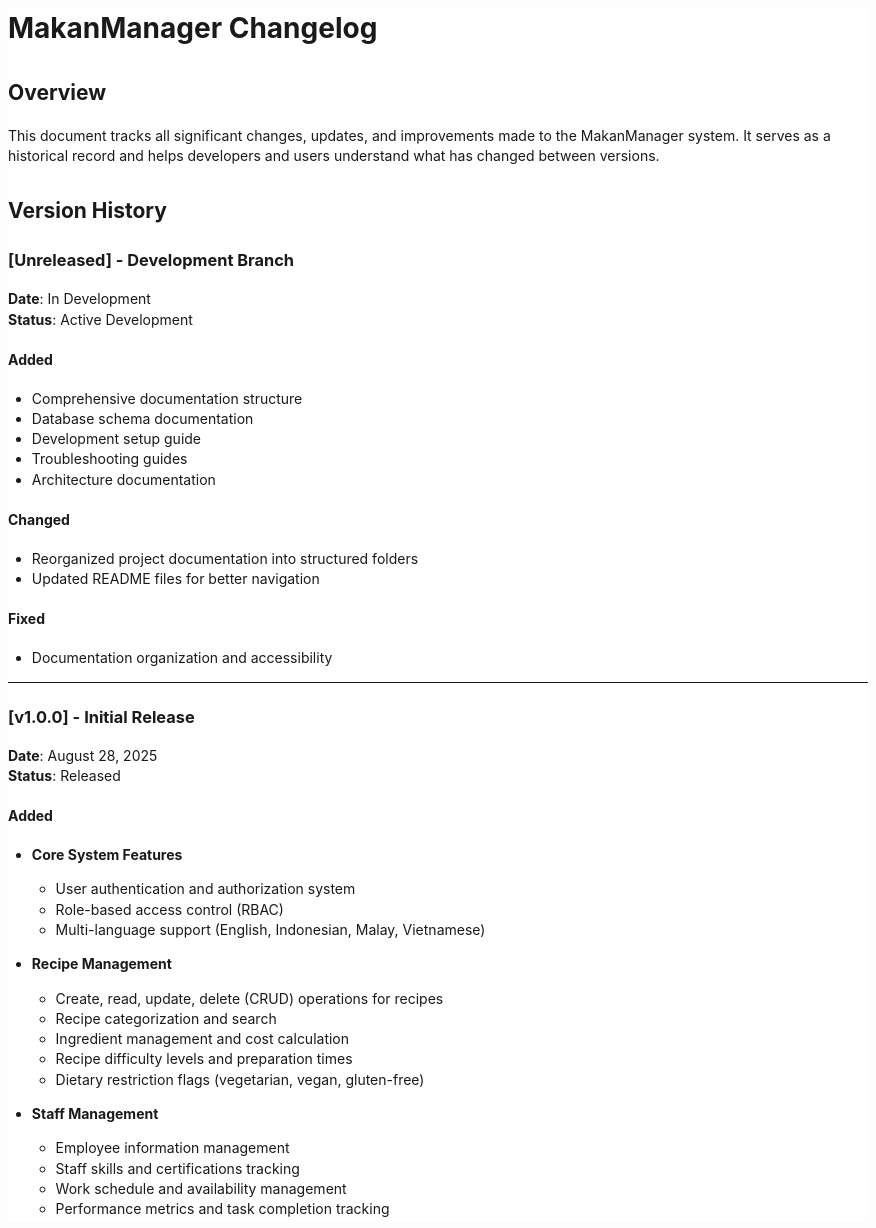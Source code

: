 # MakanManager Changelog

## Overview

This document tracks all significant changes, updates, and improvements made to the MakanManager system. It serves as a historical record and helps developers and users understand what has changed between versions.

## Version History

### [Unreleased] - Development Branch
**Date**: In Development  
**Status**: Active Development

#### Added
- Comprehensive documentation structure
- Database schema documentation
- Development setup guide
- Troubleshooting guides
- Architecture documentation

#### Changed
- Reorganized project documentation into structured folders
- Updated README files for better navigation

#### Fixed
- Documentation organization and accessibility

---

### [v1.0.0] - Initial Release
**Date**: August 28, 2025  
**Status**: Released

#### Added
- **Core System Features**
  - User authentication and authorization system
  - Role-based access control (RBAC)
  - Multi-language support (English, Indonesian, Malay, Vietnamese)

- **Recipe Management**
  - Create, read, update, delete (CRUD) operations for recipes
  - Recipe categorization and search
  - Ingredient management and cost calculation
  - Recipe difficulty levels and preparation times
  - Dietary restriction flags (vegetarian, vegan, gluten-free)

- **Staff Management**
  - Employee information management
  - Staff skills and certifications tracking
  - Work schedule and availability management
  - Performance metrics and task completion tracking
